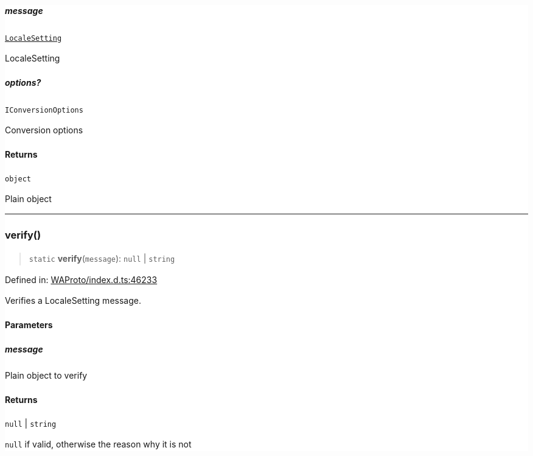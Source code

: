 ##### message

[`LocaleSetting`](LocaleSetting.md)

LocaleSetting

##### options?

`IConversionOptions`

Conversion options

#### Returns

`object`

Plain object

***

### verify()

> `static` **verify**(`message`): `null` \| `string`

Defined in: [WAProto/index.d.ts:46233](https://github.com/Fokusdotid/bail/blob/a1b2bb6d3d63874a4f497e70ebd6347b2869da8e/WAProto/index.d.ts#L46233)

Verifies a LocaleSetting message.

#### Parameters

##### message

Plain object to verify

#### Returns

`null` \| `string`

`null` if valid, otherwise the reason why it is not

